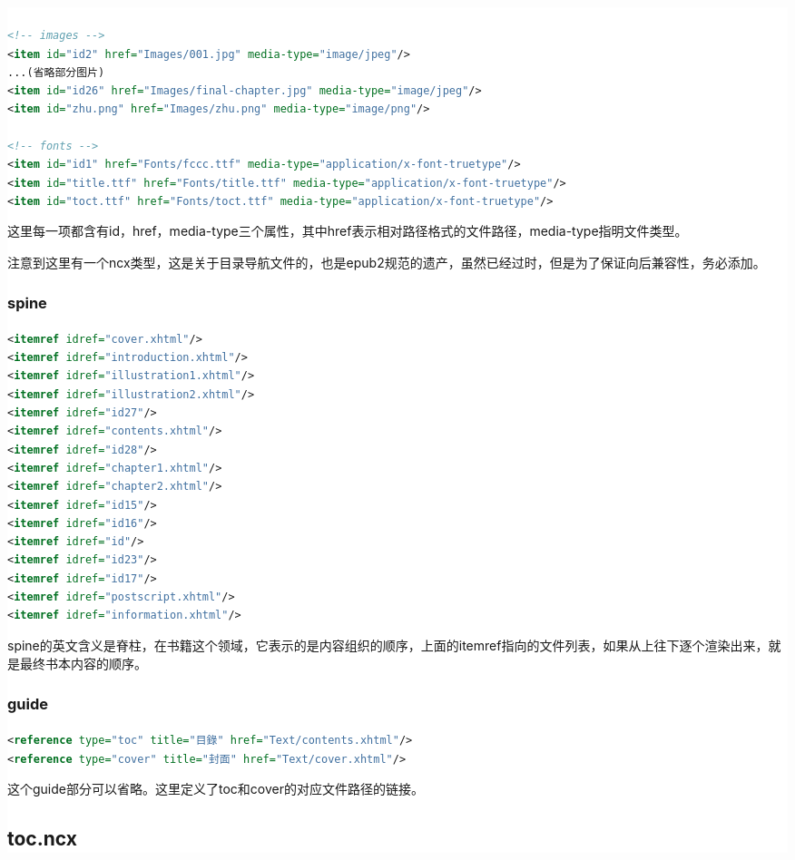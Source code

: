 ```xml

<!-- images -->
<item id="id2" href="Images/001.jpg" media-type="image/jpeg"/>
...(省略部分图片)
<item id="id26" href="Images/final-chapter.jpg" media-type="image/jpeg"/>
<item id="zhu.png" href="Images/zhu.png" media-type="image/png"/>

<!-- fonts -->
<item id="id1" href="Fonts/fccc.ttf" media-type="application/x-font-truetype"/>
<item id="title.ttf" href="Fonts/title.ttf" media-type="application/x-font-truetype"/>
<item id="toct.ttf" href="Fonts/toct.ttf" media-type="application/x-font-truetype"/>
```

这里每一项都含有id，href，media-type三个属性，其中href表示相对路径格式的文件路径，media-type指明文件类型。

注意到这里有一个ncx类型，这是关于目录导航文件的，也是epub2规范的遗产，虽然已经过时，但是为了保证向后兼容性，务必添加。



### spine

```xml
<itemref idref="cover.xhtml"/>
<itemref idref="introduction.xhtml"/>
<itemref idref="illustration1.xhtml"/>
<itemref idref="illustration2.xhtml"/>
<itemref idref="id27"/>
<itemref idref="contents.xhtml"/>
<itemref idref="id28"/>
<itemref idref="chapter1.xhtml"/>
<itemref idref="chapter2.xhtml"/>
<itemref idref="id15"/>
<itemref idref="id16"/>
<itemref idref="id"/>
<itemref idref="id23"/>
<itemref idref="id17"/>
<itemref idref="postscript.xhtml"/>
<itemref idref="information.xhtml"/>
```

spine的英文含义是脊柱，在书籍这个领域，它表示的是内容组织的顺序，上面的itemref指向的文件列表，如果从上往下逐个渲染出来，就是最终书本内容的顺序。



### guide

```xml
<reference type="toc" title="目錄" href="Text/contents.xhtml"/>
<reference type="cover" title="封面" href="Text/cover.xhtml"/>
```

这个guide部分可以省略。这里定义了toc和cover的对应文件路径的链接。



## toc.ncx
